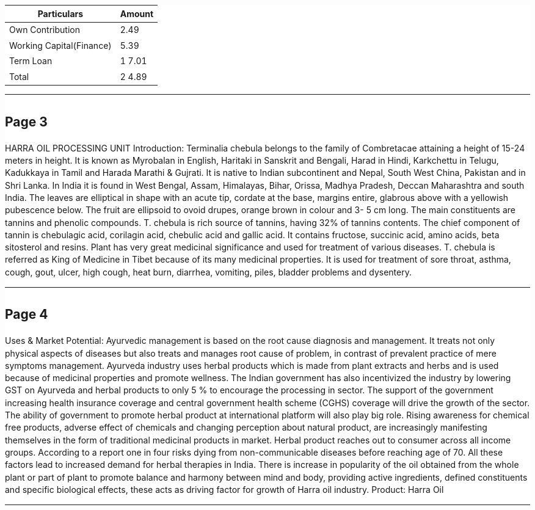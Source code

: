 | Particulars | Amount |
|---|---|
| Own Contribution | 2.49 |
| Working Capital(Finance) | 5.39 |
| Term Loan | 1 7.01 |
| Total | 2 4.89 |

---

## Page 3

HARRA OIL PROCESSING UNIT Introduction: Terminalia chebula belongs to the family of Combretacae attaining a height of 15-24 meters in height. It is known as Myrobalan in English, Haritaki in Sanskrit and Bengali, Harad in Hindi, Karkchettu in Telugu, Kadukkaya in Tamil and Harada Marathi & Gujrati. It is native to Indian subcontinent and Nepal, South West China, Pakistan and in Shri Lanka. In India it is found in West Bengal, Assam, Himalayas, Bihar, Orissa, Madhya Pradesh, Deccan Maharashtra and south India. The leaves are elliptical in shape with an acute tip, cordate at the base, margins entire, glabrous above with a yellowish pubescence below. The fruit are ellipsoid to ovoid drupes, orange brown in colour and 3- 5 cm long. The main constituents are tannins and phenolic compounds. T. chebula is rich source of tannins, having 32% of tannins contents. The chief component of tannin is chebulagic acid, corilagin acid, chebulic acid and gallic acid. It contains fructose, succinic acid, amino acids, beta sitosterol and resins. Plant has very great medicinal significance and used for treatment of various diseases. T. chebula is referred as King of Medicine in Tibet because of its many medicinal properties. It is used for treatment of sore throat, asthma, cough, gout, ulcer, high cough, heat burn, diarrhea, vomiting, piles, bladder problems and dysentery.

---

## Page 4

Uses & Market Potential: Ayurvedic management is based on the root cause diagnosis and management. It treats not only physical aspects of diseases but also treats and manages root cause of problem, in contrast of prevalent practice of mere symptoms management. Ayurveda industry uses herbal products which is made from plant extracts and herbs and is used because of medicinal properties and promote wellness. The Indian government has also incentivized the industry by lowering GST on Ayurveda and herbal products to only 5 % to encourage the processing in sector. The support of the government increasing health insurance coverage and central government health scheme (CGHS) coverage will drive the growth of the sector. The ability of government to promote herbal product at international platform will also play big role. Rising awareness for chemical free products, adverse effect of chemicals and changing perception about natural product, are increasingly manifesting themselves in the form of traditional medicinal products in market. Herbal product reaches out to consumer across all income groups. According to a report one in four risks dying from non-communicable diseases before reaching age of 70. All these factors lead to increased demand for herbal therapies in India. There is increase in popularity of the oil obtained from the whole plant or part of plant to promote balance and harmony between mind and body, providing active ingredients, defined constituents and specific biological effects, these acts as driving factor for growth of Harra oil industry. Product: Harra Oil

---
